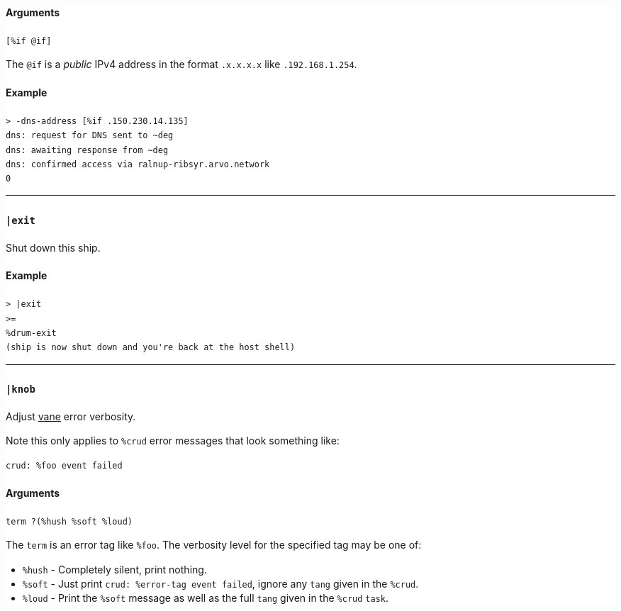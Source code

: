 #### Arguments

```
[%if @if]
```

The `@if` is a *public* IPv4 address in the format `.x.x.x.x` like
`.192.168.1.254`.

#### Example

```
> -dns-address [%if .150.230.14.135]
dns: request for DNS sent to ~deg
dns: awaiting response from ~deg
dns: confirmed access via ralnup-ribsyr.arvo.network
0
```

---

### `|exit`

Shut down this ship.

#### Example

```
> |exit
>=
%drum-exit
(ship is now shut down and you're back at the host shell)
```

---

### `|knob`

Adjust [vane][vane] error verbosity.

Note this only applies to `%crud` error messages that look something like:

```
crud: %foo event failed
```

#### Arguments

```
term ?(%hush %soft %loud)
```

The `term` is an error tag like `%foo`. The verbosity level for the specified
tag may be one of:

- `%hush` - Completely silent, print nothing.
- `%soft` - Just print `crud: %error-tag event failed`, ignore any `tang` given
  in the `%crud`.
- `%loud` - Print the `%soft` message as well as the full `tang` given in the
  `%crud` `task`.
  

[path]: https://developers.urbit.org/reference/glossary/path
[ship]: https://developers.urbit.org/reference/glossary/ship
[desk]: https://developers.urbit.org/reference/glossary/desk
[clay]: https://developers.urbit.org/reference/glossary/clay
[dojo]: https://developers.urbit.org/reference/glossary/dojo
[gall]: https://developers.urbit.org/reference/glossary/gall
[agent]: https://developers.urbit.org/reference/glossary/agent
[scry]: https://developers.urbit.org/reference/glossary/scry
[case]: https://developers.urbit.org/reference/glossary/case
[arvo]: https://developers.urbit.org/reference/glossary/arvo
[kernel]: https://developers.urbit.org/reference/glossary/kernel
[mark]: https://developers.urbit.org/reference/glossary/mark
[hoon]: https://developers.urbit.org/reference/glossary/hoon
[generator]: https://developers.urbit.org/reference/glossary/generator
[thread]: https://developers.urbit.org/reference/glossary/thread
[care]: https://developers.urbit.org/reference/glossary/care
[path prefix]: https://developers.urbit.org/reference/glossary/path-prefix
[core]: https://developers.urbit.org/reference/glossary/core
[gate]: https://developers.urbit.org/reference/glossary/gate
[vane]: https://developers.urbit.org/reference/glossary/vane
[life]: https://developers.urbit.org/reference/glossary/life
[rift]: https://developers.urbit.org/reference/glossary/rift
[behn]: https://developers.urbit.org/reference/glossary/behn
[cord]: https://developers.urbit.org/reference/glossary/cord
[bowl]: https://developers.urbit.org/reference/glossary/bowl
[bridge]: https://developers.urbit.org/reference/glossary/bridge
[pill]: https://developers.urbit.org/reference/glossary/pill
[moon]: https://developers.urbit.org/reference/glossary/moon
[move]: https://developers.urbit.org/reference/glossary/move
[eyre]: https://developers.urbit.org/reference/glossary/eyre
[ames]: https://developers.urbit.org/reference/glossary/ames
[azimuth]: https://developers.urbit.org/reference/glossary/azimuth